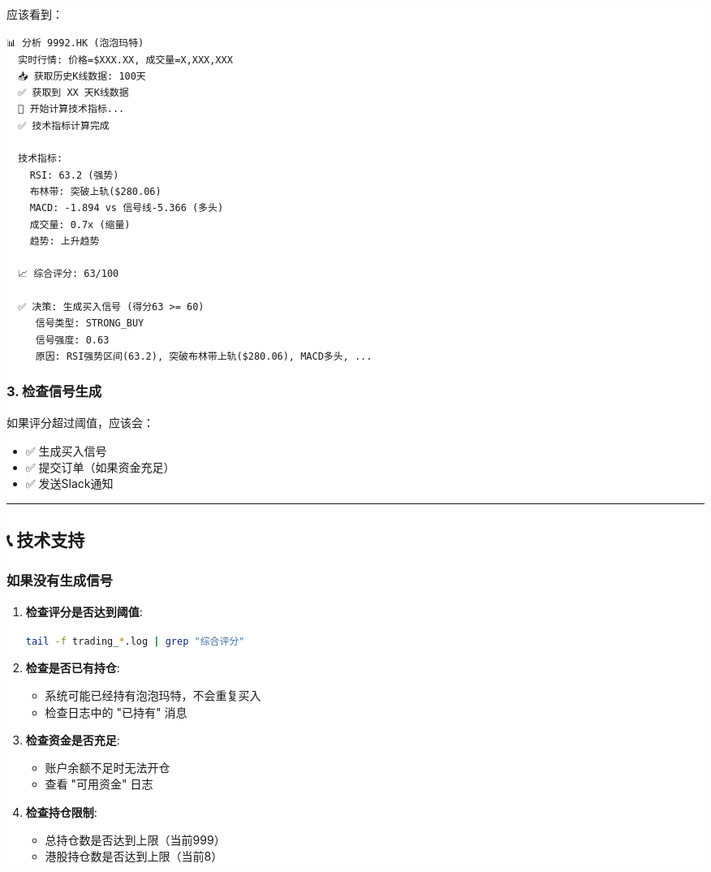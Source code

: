 应该看到：

```
📊 分析 9992.HK (泡泡玛特)
  实时行情: 价格=$XXX.XX, 成交量=X,XXX,XXX
  📥 获取历史K线数据: 100天
  ✅ 获取到 XX 天K线数据
  🔬 开始计算技术指标...
  ✅ 技术指标计算完成

  技术指标:
    RSI: 63.2 (强势)
    布林带: 突破上轨($280.06)
    MACD: -1.894 vs 信号线-5.366 (多头)
    成交量: 0.7x (缩量)
    趋势: 上升趋势

  📈 综合评分: 63/100

  ✅ 决策: 生成买入信号 (得分63 >= 60)
     信号类型: STRONG_BUY
     信号强度: 0.63
     原因: RSI强势区间(63.2), 突破布林带上轨($280.06), MACD多头, ...
```

### 3. 检查信号生成

如果评分超过阈值，应该会：
- ✅ 生成买入信号
- ✅ 提交订单（如果资金充足）
- ✅ 发送Slack通知

---

## 📞 技术支持

### 如果没有生成信号

1. **检查评分是否达到阈值**:
   ```bash
   tail -f trading_*.log | grep "综合评分"
   ```

2. **检查是否已有持仓**:
   - 系统可能已经持有泡泡玛特，不会重复买入
   - 检查日志中的 "已持有" 消息

3. **检查资金是否充足**:
   - 账户余额不足时无法开仓
   - 查看 "可用资金" 日志

4. **检查持仓限制**:
   - 总持仓数是否达到上限（当前999）
   - 港股持仓数是否达到上限（当前8）
